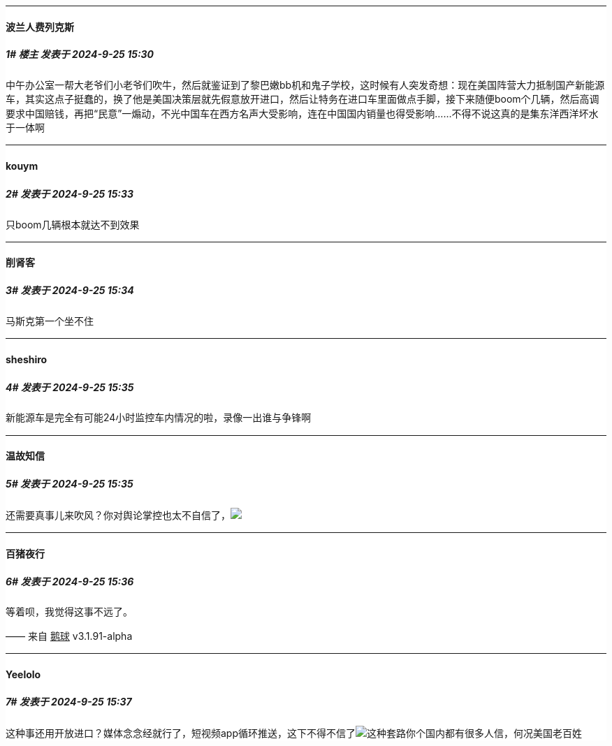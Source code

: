 ﻿
*****

####  波兰人费列克斯  
##### 1#       楼主       发表于 2024-9-25 15:30

中午办公室一帮大老爷们小老爷们吹牛，然后就鉴证到了黎巴嫩bb机和鬼子学校，这时候有人突发奇想：现在美国阵营大力抵制国产新能源车，其实这点子挺蠢的，换了他是美国决策层就先假意放开进口，然后让特务在进口车里面做点手脚，接下来随便boom个几辆，然后高调要求中国赔钱，再把“民意”一煽动，不光中国车在西方名声大受影响，连在中国国内销量也得受影响……不得不说这真的是集东洋西洋坏水于一体啊

*****

####  kouym  
##### 2#       发表于 2024-9-25 15:33

只boom几辆根本就达不到效果

*****

####  削肾客  
##### 3#       发表于 2024-9-25 15:34

马斯克第一个坐不住

*****

####  sheshiro  
##### 4#       发表于 2024-9-25 15:35

新能源车是完全有可能24小时监控车内情况的啦，录像一出谁与争锋啊

*****

####  温故知信  
##### 5#       发表于 2024-9-25 15:35

还需要真事儿来吹风？你对舆论掌控也太不自信了，<img src="https://static.saraba1st.com/image/smiley/face2017/066.png" referrerpolicy="no-referrer">

*****

####  百猪夜行  
##### 6#       发表于 2024-9-25 15:36

等着呗，我觉得这事不远了。

—— 来自 [鹅球](https://www.pgyer.com/xfPejhuq) v3.1.91-alpha

*****

####  Yeelolo  
##### 7#       发表于 2024-9-25 15:37

这种事还用开放进口？媒体念念经就行了，短视频app循环推送，这下不得不信了<img src="https://static.saraba1st.com/image/smiley/face2017/067.png" referrerpolicy="no-referrer">这种套路你个国内都有很多人信，何况美国老百姓
